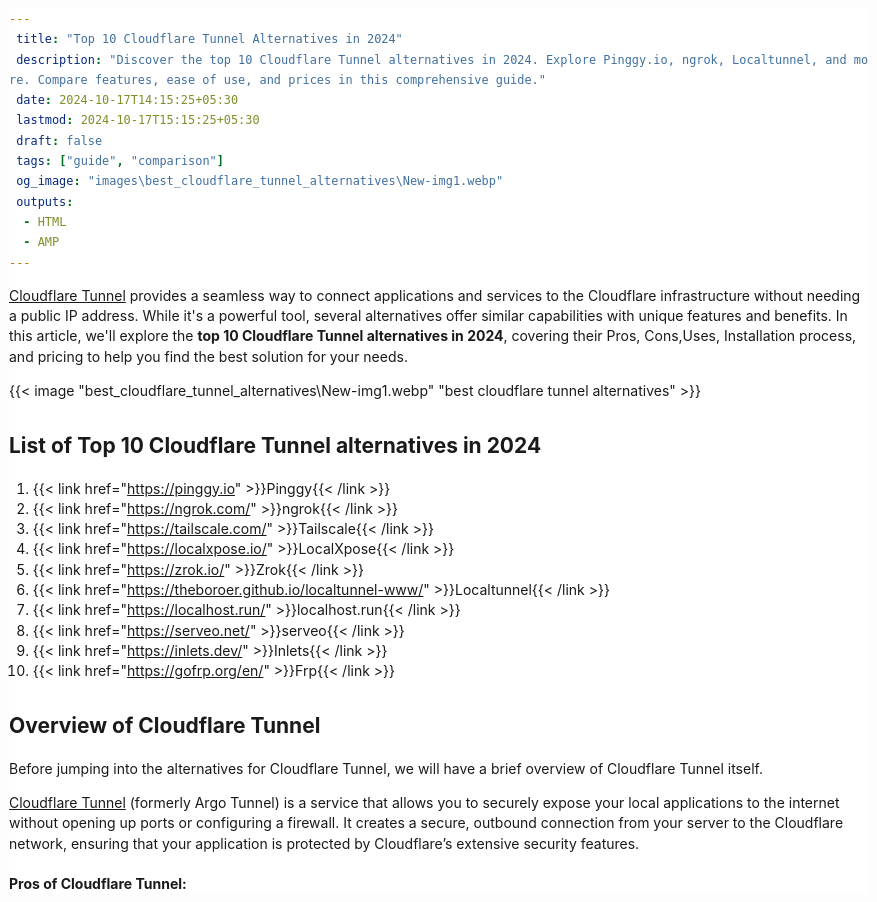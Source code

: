 ```yaml
---
 title: "Top 10 Cloudflare Tunnel Alternatives in 2024" 
 description: "Discover the top 10 Cloudflare Tunnel alternatives in 2024. Explore Pinggy.io, ngrok, Localtunnel, and more. Compare features, ease of use, and prices in this comprehensive guide."
 date: 2024-10-17T14:15:25+05:30
 lastmod: 2024-10-17T15:15:25+05:30
 draft: false 
 tags: ["guide", "comparison"]
 og_image: "images\best_cloudflare_tunnel_alternatives\New-img1.webp"
 outputs:
  - HTML
  - AMP
---
```


<a href="https://www.cloudflare.com/en-in/products/tunnel/" target="_blank">Cloudflare Tunnel</a> provides a seamless way to connect applications and services to the Cloudflare infrastructure without needing a public IP address. While it's a powerful tool, several alternatives offer similar capabilities with unique features and benefits. In this article, we'll explore the **top 10 Cloudflare Tunnel alternatives in 2024**, covering their Pros, Cons,Uses, Installation process, and pricing to help you find the best solution for your needs.

{{< image "best_cloudflare_tunnel_alternatives\New-img1.webp" "best cloudflare tunnel alternatives" >}}

## List of Top 10 Cloudflare Tunnel alternatives in 2024

1. {{< link href="https://pinggy.io" >}}Pinggy{{< /link >}}
2. {{< link href="https://ngrok.com/" >}}ngrok{{< /link >}}
3. {{< link href="https://tailscale.com/" >}}Tailscale{{< /link >}}
4. {{< link href="https://localxpose.io/" >}}LocalXpose{{< /link >}}
5. {{< link href="https://zrok.io/" >}}Zrok{{< /link >}}
6. {{< link href="https://theboroer.github.io/localtunnel-www/" >}}Localtunnel{{< /link >}}
7. {{< link href="https://localhost.run/" >}}localhost.run{{< /link >}}
8. {{< link href="https://serveo.net/" >}}serveo{{< /link >}}
9. {{< link href="https://inlets.dev/" >}}Inlets{{< /link >}}
10. {{< link href="https://gofrp.org/en/" >}}Frp{{< /link >}}


## Overview of Cloudflare Tunnel

Before jumping into the alternatives for Cloudflare Tunnel, we will have a brief overview of Cloudflare Tunnel itself.

[Cloudflare Tunnel](https://developers.cloudflare.com/cloudflare-one/connections/connect-networks/) (formerly Argo Tunnel) is a service that allows you to securely expose your local applications to the internet without opening up ports or configuring a firewall. It creates a secure, outbound connection from your server to the Cloudflare network, ensuring that your application is protected by Cloudflare’s extensive security features.

#### Pros of Cloudflare Tunnel:
